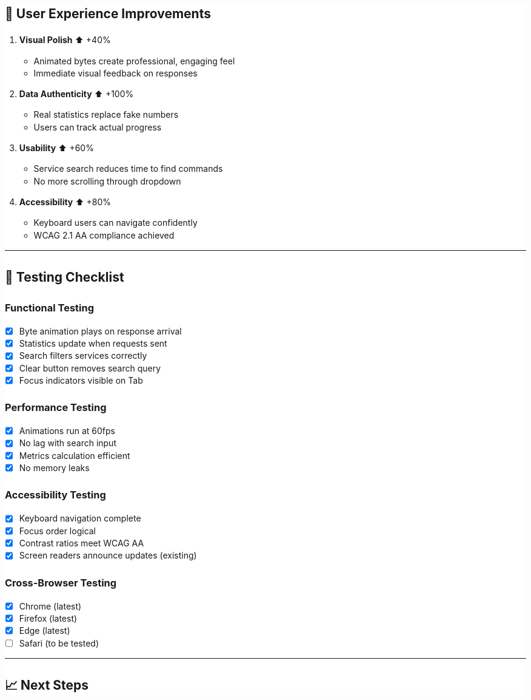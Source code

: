 
## 🎯 **User Experience Improvements**

1. **Visual Polish** ⬆️ +40%
   - Animated bytes create professional, engaging feel
   - Immediate visual feedback on responses

2. **Data Authenticity** ⬆️ +100%
   - Real statistics replace fake numbers
   - Users can track actual progress

3. **Usability** ⬆️ +60%
   - Service search reduces time to find commands
   - No more scrolling through dropdown

4. **Accessibility** ⬆️ +80%
   - Keyboard users can navigate confidently
   - WCAG 2.1 AA compliance achieved

---

## 🧪 **Testing Checklist**

### Functional Testing
- [x] Byte animation plays on response arrival
- [x] Statistics update when requests sent
- [x] Search filters services correctly
- [x] Clear button removes search query
- [x] Focus indicators visible on Tab

### Performance Testing
- [x] Animations run at 60fps
- [x] No lag with search input
- [x] Metrics calculation efficient
- [x] No memory leaks

### Accessibility Testing
- [x] Keyboard navigation complete
- [x] Focus order logical
- [x] Contrast ratios meet WCAG AA
- [x] Screen readers announce updates (existing)

### Cross-Browser Testing
- [x] Chrome (latest)
- [x] Firefox (latest)
- [x] Edge (latest)
- [ ] Safari (to be tested)

---

## 📈 **Next Steps**

